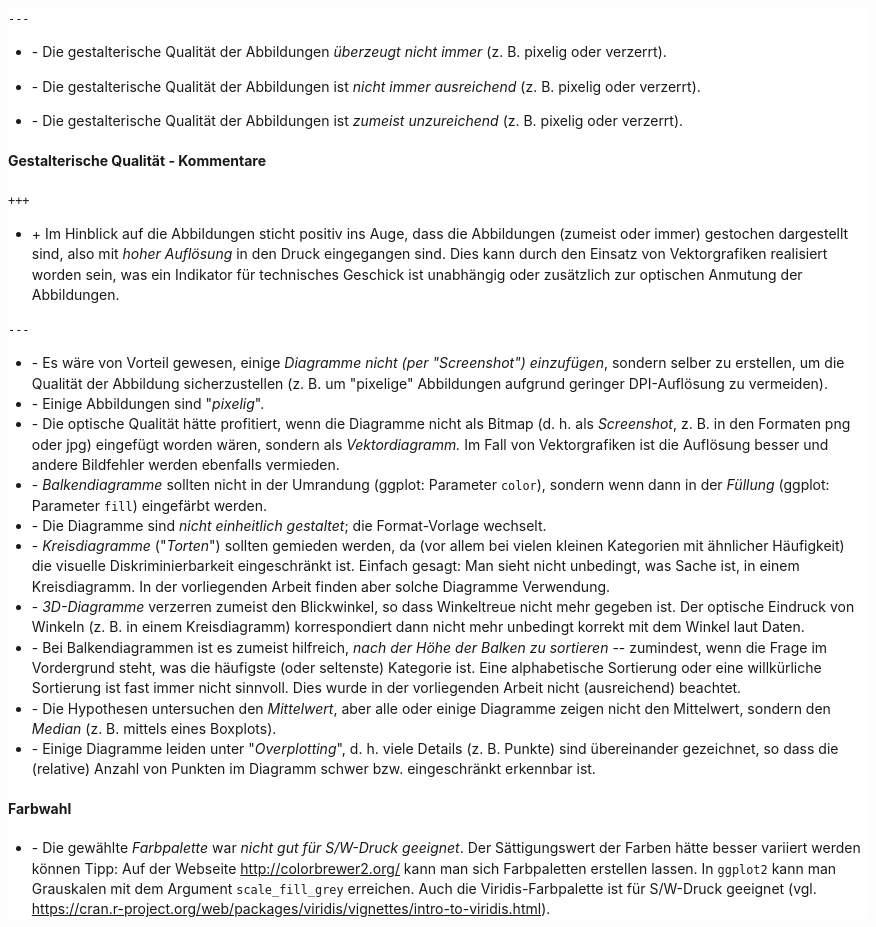 `---`


- \- Die gestalterische Qualität der Abbildungen *überzeugt nicht immer* (z. B. pixelig oder verzerrt).

- \- Die gestalterische Qualität der Abbildungen ist *nicht immer ausreichend* (z. B. pixelig oder verzerrt).
- \- Die gestalterische Qualität der Abbildungen ist *zumeist unzureichend* (z. B. pixelig oder verzerrt).


#### Gestalterische Qualität - Kommentare

`+++`

- \+ Im Hinblick auf die Abbildungen sticht positiv ins Auge, dass die  Abbildungen (zumeist oder immer) gestochen dargestellt sind, also mit *hoher Auflösung* in den Druck eingegangen sind. Dies kann durch den Einsatz von Vektorgrafiken realisiert worden sein, was ein Indikator für technisches Geschick ist unabhängig oder zusätzlich zur optischen Anmutung der Abbildungen.


`---`


- \- Es wäre von Vorteil gewesen, einige *Diagramme nicht (per "Screenshot") einzufügen*, sondern selber zu erstellen, um die Qualität der Abbildung sicherzustellen (z. B. um "pixelige" Abbildungen aufgrund geringer DPI-Auflösung zu vermeiden).
- \- Einige Abbildungen sind "*pixelig*".
- \- Die optische Qualität hätte profitiert, wenn die Diagramme nicht als Bitmap (d. h. als *Screenshot*, z. B. in den Formaten png oder jpg) eingefügt worden wären, sondern als *Vektordiagramm.* Im Fall von Vektorgrafiken ist die Auflösung besser und andere Bildfehler werden ebenfalls vermieden.
- \- *Balkendiagramme* sollten nicht in der Umrandung (ggplot: Parameter `color`), sondern wenn dann in der *Füllung* (ggplot: Parameter `fill`) eingefärbt werden.
- \- Die Diagramme sind *nicht einheitlich gestaltet*; die Format-Vorlage wechselt.
- \- *Kreisdiagramme* ("*Torten*") sollten gemieden werden, da (vor allem bei vielen kleinen Kategorien mit ähnlicher Häufigkeit) die visuelle Diskriminierbarkeit eingeschränkt ist. Einfach gesagt: Man sieht nicht unbedingt, was Sache ist, in einem Kreisdiagramm. In der vorliegenden Arbeit finden aber solche Diagramme Verwendung.
- \- *3D-Diagramme* verzerren zumeist den Blickwinkel, so dass Winkeltreue nicht mehr gegeben ist. Der optische Eindruck von Winkeln (z. B. in einem Kreisdiagramm) korrespondiert dann nicht mehr unbedingt korrekt mit dem Winkel laut Daten.
- \- Bei Balkendiagrammen ist es zumeist hilfreich, *nach der Höhe der Balken zu sortieren* -- zumindest, wenn die Frage im Vordergrund steht, was die häufigste (oder seltenste) Kategorie ist. Eine alphabetische Sortierung oder eine willkürliche Sortierung ist fast immer nicht sinnvoll. Dies wurde in der vorliegenden Arbeit nicht (ausreichend) beachtet.
- \- Die Hypothesen untersuchen den *Mittelwert*, aber alle oder einige Diagramme zeigen nicht den Mittelwert, sondern den *Median* (z. B. mittels eines Boxplots).
- \- Einige Diagramme leiden unter "*Overplotting*", d. h. viele Details (z. B. Punkte) sind übereinander gezeichnet, so dass die (relative) Anzahl von Punkten im Diagramm schwer bzw. eingeschränkt erkennbar ist.


#### Farbwahl

- \- Die gewählte *Farbpalette* war *nicht gut für S/W-Druck geeignet*. Der Sättigungswert der Farben hätte besser variiert werden können Tipp: Auf der Webseite <http://colorbrewer2.org/> kann man sich Farbpaletten erstellen lassen. In `ggplot2` kann man Grauskalen mit dem Argument `scale_fill_grey` erreichen. Auch die Viridis-Farbpalette ist für S/W-Druck geeignet (vgl. <https://cran.r-project.org/web/packages/viridis/vignettes/intro-to-viridis.html>).
